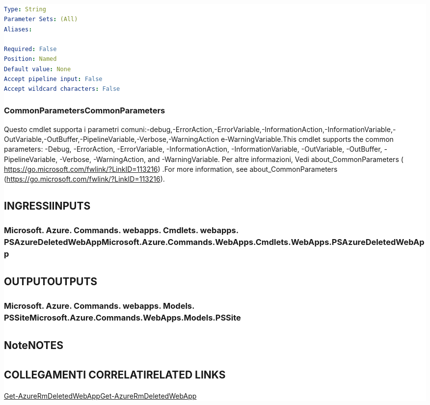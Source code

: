 ```yaml
Type: String
Parameter Sets: (All)
Aliases:

Required: False
Position: Named
Default value: None
Accept pipeline input: False
Accept wildcard characters: False
```

### <span data-ttu-id="c8175-146">CommonParameters</span><span class="sxs-lookup"><span data-stu-id="c8175-146">CommonParameters</span></span>
<span data-ttu-id="c8175-147">Questo cmdlet supporta i parametri comuni:-debug,-ErrorAction,-ErrorVariable,-InformationAction,-InformationVariable,-OutVariable,-OutBuffer,-PipelineVariable,-Verbose,-WarningAction e-WarningVariable.</span><span class="sxs-lookup"><span data-stu-id="c8175-147">This cmdlet supports the common parameters: -Debug, -ErrorAction, -ErrorVariable, -InformationAction, -InformationVariable, -OutVariable, -OutBuffer, -PipelineVariable, -Verbose, -WarningAction, and -WarningVariable.</span></span>
<span data-ttu-id="c8175-148">Per altre informazioni, Vedi about_CommonParameters ( https://go.microsoft.com/fwlink/?LinkID=113216) .</span><span class="sxs-lookup"><span data-stu-id="c8175-148">For more information, see about_CommonParameters (https://go.microsoft.com/fwlink/?LinkID=113216).</span></span>

## <span data-ttu-id="c8175-149">INGRESSI</span><span class="sxs-lookup"><span data-stu-id="c8175-149">INPUTS</span></span>

### <span data-ttu-id="c8175-150">Microsoft. Azure. Commands. webapps. Cmdlets. webapps. PSAzureDeletedWebApp</span><span class="sxs-lookup"><span data-stu-id="c8175-150">Microsoft.Azure.Commands.WebApps.Cmdlets.WebApps.PSAzureDeletedWebApp</span></span>

## <span data-ttu-id="c8175-151">OUTPUT</span><span class="sxs-lookup"><span data-stu-id="c8175-151">OUTPUTS</span></span>

### <span data-ttu-id="c8175-152">Microsoft. Azure. Commands. webapps. Models. PSSite</span><span class="sxs-lookup"><span data-stu-id="c8175-152">Microsoft.Azure.Commands.WebApps.Models.PSSite</span></span>

## <span data-ttu-id="c8175-153">Note</span><span class="sxs-lookup"><span data-stu-id="c8175-153">NOTES</span></span>

## <span data-ttu-id="c8175-154">COLLEGAMENTI CORRELATI</span><span class="sxs-lookup"><span data-stu-id="c8175-154">RELATED LINKS</span></span>

[<span data-ttu-id="c8175-155">Get-AzureRmDeletedWebApp</span><span class="sxs-lookup"><span data-stu-id="c8175-155">Get-AzureRmDeletedWebApp</span></span>](./Get-AzureRmDeletedWebApp.md)
